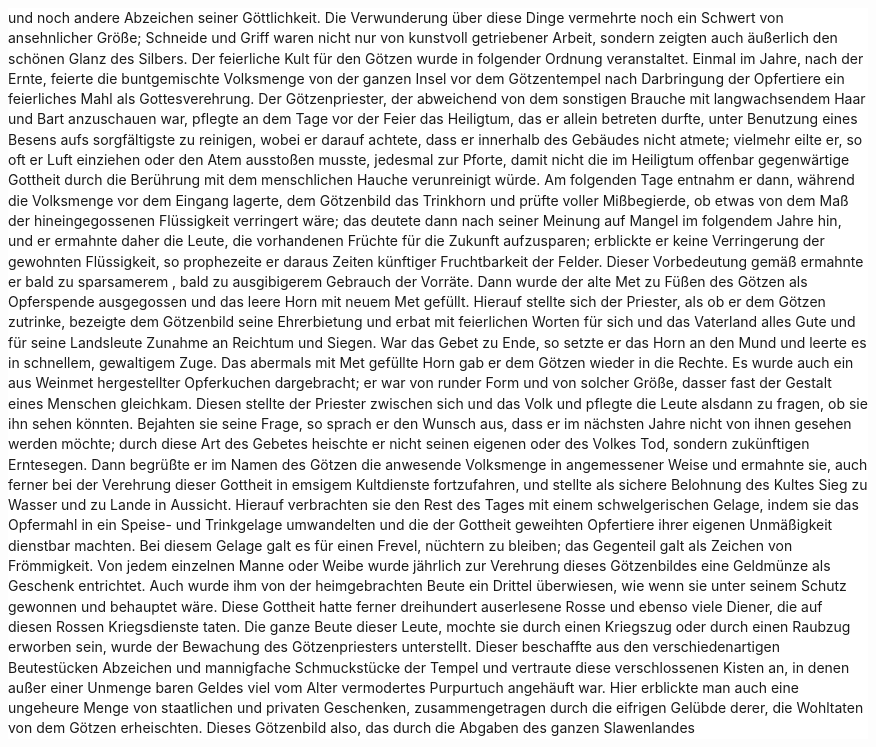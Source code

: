    und noch andere Abzeichen seiner Göttlichkeit. Die Verwunderung über
   diese Dinge vermehrte noch ein Schwert von ansehnlicher Größe; Schneide
   und Griff waren nicht nur von kunstvoll getriebener Arbeit, sondern
   zeigten auch äußerlich den schönen Glanz des Silbers. Der feierliche
   Kult für den Götzen wurde in folgender Ordnung veranstaltet. Einmal im
   Jahre, nach der Ernte, feierte die buntgemischte Volksmenge von der
   ganzen Insel vor dem Götzentempel nach Darbringung der Opfertiere ein
   feierliches Mahl als Gottesverehrung. Der Götzenpriester, der
   abweichend von dem sonstigen Brauche mit langwachsendem Haar und Bart
   anzuschauen war, pflegte an dem Tage vor der Feier das Heiligtum, das
   er allein betreten durfte, unter Benutzung eines Besens aufs
   sorgfältigste zu reinigen, wobei er darauf achtete, dass er innerhalb
   des Gebäudes nicht atmete; vielmehr eilte er, so oft er Luft einziehen
   oder den Atem ausstoßen musste, jedesmal zur Pforte, damit nicht die im
   Heiligtum offenbar gegenwärtige Gottheit durch die Berührung mit dem
   menschlichen Hauche verunreinigt würde. Am folgenden Tage entnahm er
   dann, während die Volksmenge vor dem Eingang lagerte, dem Götzenbild
   das Trinkhorn und prüfte voller Mißbegierde, ob etwas von dem Maß der
   hineingegossenen Flüssigkeit verringert wäre; das deutete dann nach
   seiner Meinung auf Mangel im folgendem Jahre hin, und er ermahnte daher
   die Leute, die vorhandenen Früchte für die Zukunft aufzusparen;
   erblickte er keine Verringerung der gewohnten Flüssigkeit, so
   prophezeite er daraus Zeiten künftiger Fruchtbarkeit der Felder. Dieser
   Vorbedeutung gemäß ermahnte er bald zu sparsamerem , bald zu
   ausgibigerem Gebrauch der Vorräte. Dann wurde der alte Met zu Füßen des
   Götzen als Opferspende ausgegossen und das leere Horn mit neuem Met
   gefüllt. Hierauf stellte sich der Priester, als ob er dem Götzen
   zutrinke, bezeigte dem Götzenbild seine Ehrerbietung und erbat mit
   feierlichen Worten für sich und das Vaterland alles Gute und für seine
   Landsleute Zunahme an Reichtum und Siegen. War das Gebet zu Ende, so
   setzte er das Horn an den Mund und leerte es in schnellem, gewaltigem
   Zuge. Das abermals mit Met gefüllte Horn gab er dem Götzen wieder in
   die Rechte. Es wurde auch ein aus Weinmet hergestellter Opferkuchen
   dargebracht; er war von runder Form und von solcher Größe, dasser fast
   der Gestalt eines Menschen gleichkam. Diesen stellte der Priester
   zwischen sich und das Volk und pflegte die Leute alsdann zu fragen, ob
   sie ihn sehen könnten. Bejahten sie seine Frage, so sprach er den
   Wunsch aus, dass er im nächsten Jahre nicht von ihnen gesehen werden
   möchte; durch diese Art des Gebetes heischte er nicht seinen eigenen
   oder des Volkes Tod, sondern zukünftigen Erntesegen. Dann begrüßte er
   im Namen des Götzen die anwesende Volksmenge in angemessener Weise und
   ermahnte sie, auch ferner bei der Verehrung dieser Gottheit in emsigem
   Kultdienste fortzufahren, und stellte als sichere Belohnung des Kultes
   Sieg zu Wasser und zu Lande in Aussicht. Hierauf verbrachten sie den
   Rest des Tages mit einem schwelgerischen Gelage, indem sie das
   Opfermahl in ein Speise- und Trinkgelage umwandelten und die der
   Gottheit geweihten Opfertiere ihrer eigenen Unmäßigkeit dienstbar
   machten. Bei diesem Gelage galt es für einen Frevel, nüchtern zu
   bleiben; das Gegenteil galt als Zeichen von Frömmigkeit. Von jedem
   einzelnen Manne oder Weibe wurde jährlich zur Verehrung dieses
   Götzenbildes eine Geldmünze als Geschenk entrichtet. Auch wurde ihm von
   der heimgebrachten Beute ein Drittel überwiesen, wie wenn sie unter
   seinem Schutz gewonnen und behauptet wäre. Diese Gottheit hatte ferner
   dreihundert auserlesene Rosse und ebenso viele Diener, die auf diesen
   Rossen Kriegsdienste taten. Die ganze Beute dieser Leute, mochte sie
   durch einen Kriegszug oder durch einen Raubzug erworben sein, wurde der
   Bewachung des Götzenpriesters unterstellt. Dieser beschaffte aus den
   verschiedenartigen Beutestücken Abzeichen und mannigfache Schmuckstücke
   der Tempel und vertraute diese verschlossenen Kisten an, in denen außer
   einer Unmenge baren Geldes viel vom Alter vermodertes Purpurtuch
   angehäuft war. Hier erblickte man auch eine ungeheure Menge von
   staatlichen und privaten Geschenken, zusammengetragen durch die
   eifrigen Gelübde derer, die Wohltaten von dem Götzen erheischten.
   Dieses Götzenbild also, das durch die Abgaben des ganzen Slawenlandes